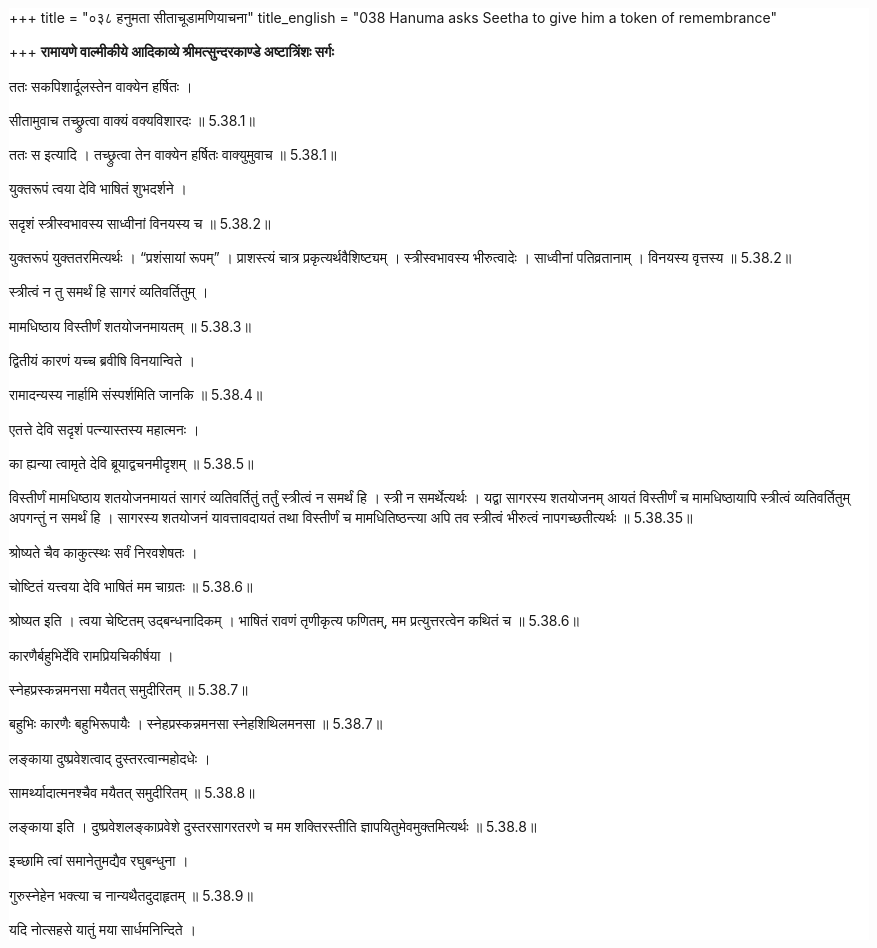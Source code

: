 +++
title = "०३८ हनुमता सीताचूडामणियाचना"
title_english = "038 Hanuma asks Seetha to give him a token of remembrance"

+++
**रामायणे वाल्मीकीये आदिकाव्ये श्रीमत्सुन्दरकाण्डे अष्टात्रिंशः सर्गः**

ततः सकपिशार्दूलस्तेन वाक्येन हर्षितः ।

सीतामुवाच तच्छ्रुत्वा वाक्यं वक्यविशारदः ॥ 5.38.1॥

ततः स इत्यादि । तच्छ्रुत्वा तेन वाक्येन हर्षितः वाक्युमुवाच ॥ 5.38.1॥

युक्तरूपं त्वया देवि भाषितं शुभदर्शने ।

सदृशं स्त्रीस्वभावस्य साध्वीनां विनयस्य च ॥ 5.38.2॥

युक्तरूपं युक्ततरमित्यर्थः । “प्रशंसायां रूपम्” । प्राशस्त्यं चात्र प्रकृत्यर्थवैशिष्ट्यम् । स्त्रीस्वभावस्य भीरुत्वादेः । साध्वीनां पतिव्रतानाम् । विनयस्य वृत्तस्य ॥ 5.38.2॥

स्त्रीत्वं न तु समर्थं हि सागरं व्यतिवर्तितुम् ।

मामधिष्ठाय विस्तीर्णं शतयोजनमायतम् ॥ 5.38.3॥

द्वितीयं कारणं यच्च ब्रवीषि विनयान्विते ।

रामादन्यस्य नार्हामि संस्पर्शमिति जानकि ॥ 5.38.4॥

एतत्ते देवि सदृशं पत्न्यास्तस्य महात्मनः ।

का ह्यन्या त्वामृते देवि ब्रूयाद्वचनमीदृशम् ॥ 5.38.5॥

विस्तीर्णं मामधिष्ठाय शतयोजनमायतं सागरं व्यतिवर्तितुं तर्तुं स्त्रीत्वं न समर्थं हि । स्त्री न समर्थेत्यर्थः । यद्वा सागरस्य शतयोजनम् आयतं विस्तीर्णं च मामधिष्ठायापि स्त्रीत्वं व्यतिवर्तितुम् अपगन्तुं न समर्थं हि । सागरस्य शतयोजनं यावत्तावदायतं तथा विस्तीर्णं च मामधितिष्ठन्त्या अपि तव स्त्रीत्वं भीरुत्वं नापगच्छतीत्यर्थः ॥ 5.38.35॥

श्रोष्यते चैव काकुत्स्थः सर्वं निरवशेषतः ।

चोष्टितं यत्त्वया देवि भाषितं मम चाग्रतः ॥ 5.38.6॥

श्रोष्यत इति । त्वया चेष्टितम् उद्बन्धनादिकम् । भाषितं रावणं तृणीकृत्य फणितम्, मम प्रत्युत्तरत्वेन कथितं च ॥ 5.38.6॥

कारणैर्बहुभिर्देवि रामप्रियचिकीर्षया ।

स्नेहप्रस्कन्नमनसा मयैतत् समुदीरितम् ॥ 5.38.7॥

बहुभिः कारणैः बहुभिरूपायैः । स्नेहप्रस्कन्नमनसा स्नेहशिथिलमनसा ॥ 5.38.7॥

लङ्काया दुष्प्रवेशत्वाद् दुस्तरत्वान्महोदधेः ।

सामर्थ्यादात्मनश्चैव मयैतत् समुदीरितम् ॥ 5.38.8॥

लङ्काया इति । दुष्प्रवेशलङ्काप्रवेशे दुस्तरसागरतरणे च मम शक्तिरस्तीति ज्ञापयितुमेवमुक्तमित्यर्थः ॥ 5.38.8॥

इच्छामि त्वां समानेतुमद्यैव रघुबन्धुना ।

गुरुस्नेहेन भक्त्या च नान्यथैतदुदाहृतम् ॥ 5.38.9॥

यदि नोत्सहसे यातुं मया सार्धमनिन्दिते ।
